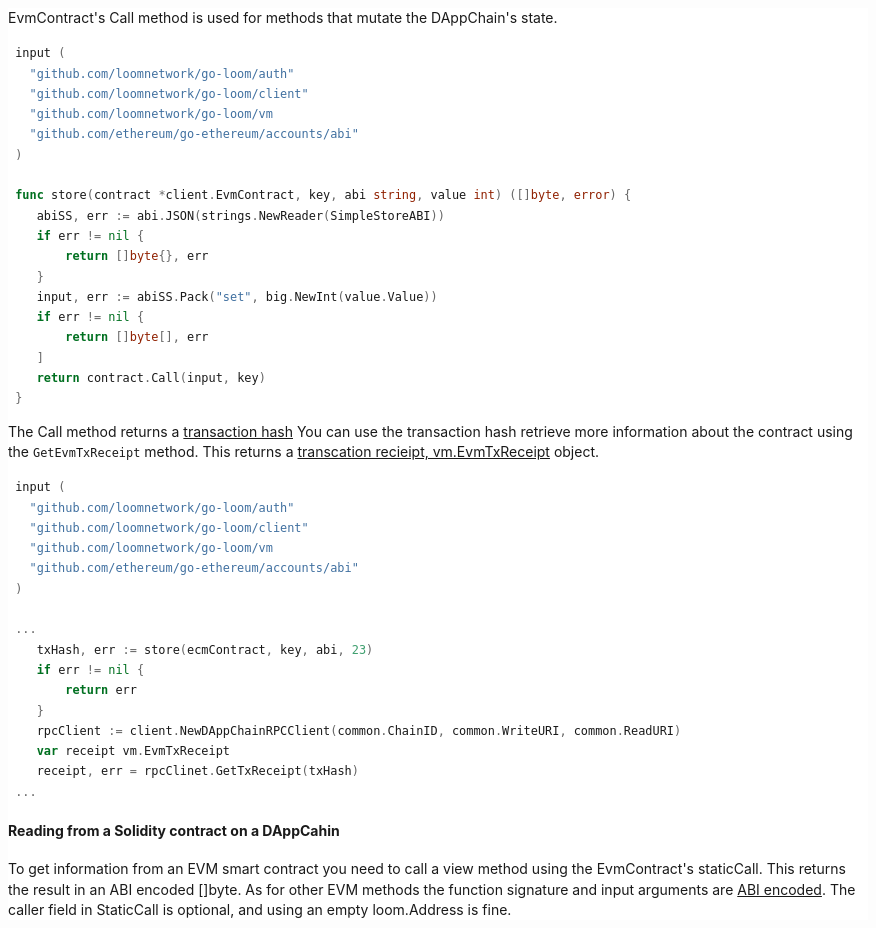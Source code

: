 EvmContract's Call method is used for methods that mutate the DAppChain's state.

```go
 input (
   "github.com/loomnetwork/go-loom/auth"
   "github.com/loomnetwork/go-loom/client"
   "github.com/loomnetwork/go-loom/vm
   "github.com/ethereum/go-ethereum/accounts/abi"   
 )

 func store(contract *client.EvmContract, key, abi string, value int) ([]byte, error) {
    abiSS, err := abi.JSON(strings.NewReader(SimpleStoreABI))
    if err != nil {
        return []byte{}, err
    }
    input, err := abiSS.Pack("set", big.NewInt(value.Value))
    if err != nil {
        return []byte[], err
    ]
    return contract.Call(input, key) 
 }
```

The Call method returns a [transaction hash](https://loomx.io/developers/docs/en/evm.html#transaction-hash) You can use the transaction hash retrieve more information about the contract using the `GetEvmTxReceipt` method. This returns a [transcation recieipt, vm.EvmTxReceipt](https://loomx.io/developers/docs/en/evm.html#transaction-receipt) object.

```go
 input (
   "github.com/loomnetwork/go-loom/auth"
   "github.com/loomnetwork/go-loom/client"
   "github.com/loomnetwork/go-loom/vm
   "github.com/ethereum/go-ethereum/accounts/abi"   
 )

 ...
    txHash, err := store(ecmContract, key, abi, 23)
    if err != nil {
        return err
    }
    rpcClient := client.NewDAppChainRPCClient(common.ChainID, common.WriteURI, common.ReadURI)
    var receipt vm.EvmTxReceipt
    receipt, err = rpcClinet.GetTxReceipt(txHash)
 ...

```

#### Reading from a Solidity contract on a DAppCahin

To get information from an EVM smart contract you need to call a view method using the EvmContract's staticCall. This returns the result in an ABI encoded []byte. As for other EVM methods the function signature and input arguments are [ABI encoded](https://solidity.readthedocs.io/en/develop/abi-spec.html). The caller field in StaticCall is optional, and using an empty loom.Address is fine.
